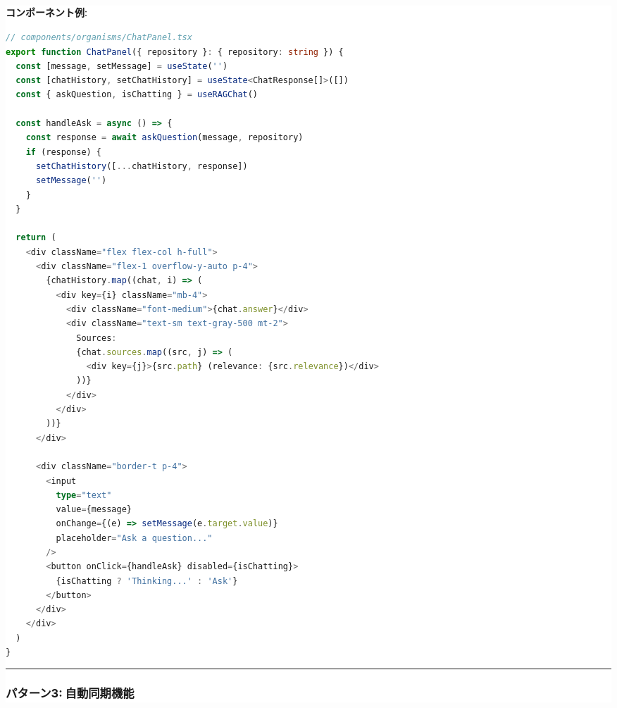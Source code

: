 **コンポーネント例**:
```typescript
// components/organisms/ChatPanel.tsx
export function ChatPanel({ repository }: { repository: string }) {
  const [message, setMessage] = useState('')
  const [chatHistory, setChatHistory] = useState<ChatResponse[]>([])
  const { askQuestion, isChatting } = useRAGChat()

  const handleAsk = async () => {
    const response = await askQuestion(message, repository)
    if (response) {
      setChatHistory([...chatHistory, response])
      setMessage('')
    }
  }

  return (
    <div className="flex flex-col h-full">
      <div className="flex-1 overflow-y-auto p-4">
        {chatHistory.map((chat, i) => (
          <div key={i} className="mb-4">
            <div className="font-medium">{chat.answer}</div>
            <div className="text-sm text-gray-500 mt-2">
              Sources:
              {chat.sources.map((src, j) => (
                <div key={j}>{src.path} (relevance: {src.relevance})</div>
              ))}
            </div>
          </div>
        ))}
      </div>

      <div className="border-t p-4">
        <input
          type="text"
          value={message}
          onChange={(e) => setMessage(e.target.value)}
          placeholder="Ask a question..."
        />
        <button onClick={handleAsk} disabled={isChatting}>
          {isChatting ? 'Thinking...' : 'Ask'}
        </button>
      </div>
    </div>
  )
}
```

---

### パターン3: 自動同期機能
